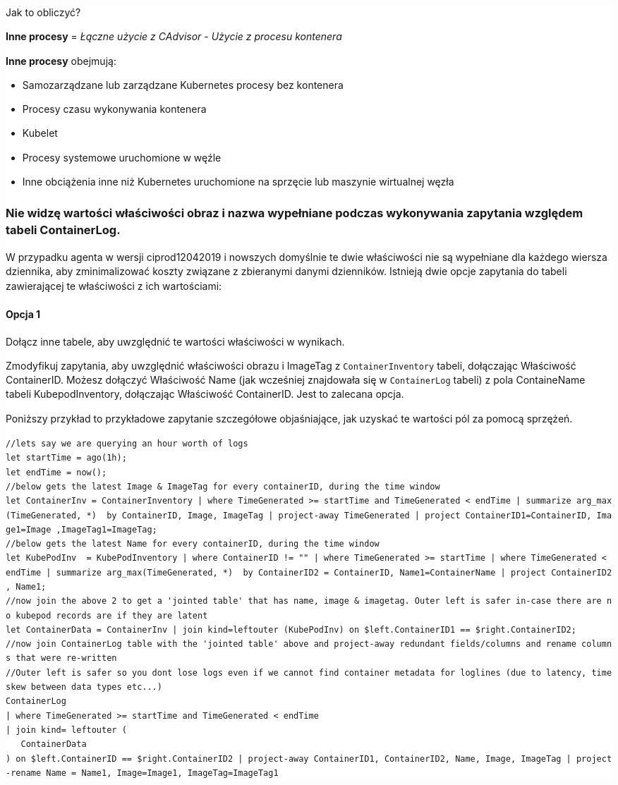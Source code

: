 Jak to obliczyć?

**Inne procesy**  =  *Łączne użycie z CAdvisor*  -  *Użycie z procesu kontenera*

**Inne procesy** obejmują:

- Samozarządzane lub zarządzane Kubernetes procesy bez kontenera 

- Procesy czasu wykonywania kontenera  

- Kubelet  

- Procesy systemowe uruchomione w węźle 

- Inne obciążenia inne niż Kubernetes uruchomione na sprzęcie lub maszynie wirtualnej węzła 

### <a name="i-dont-see-image-and-name-property-values-populated-when-i-query-the-containerlog-table"></a>Nie widzę wartości właściwości obraz i nazwa wypełniane podczas wykonywania zapytania względem tabeli ContainerLog.

W przypadku agenta w wersji ciprod12042019 i nowszych domyślnie te dwie właściwości nie są wypełniane dla każdego wiersza dziennika, aby zminimalizować koszty związane z zbieranymi danymi dzienników. Istnieją dwie opcje zapytania do tabeli zawierającej te właściwości z ich wartościami:

#### <a name="option-1"></a>Opcja 1 

Dołącz inne tabele, aby uwzględnić te wartości właściwości w wynikach.

Zmodyfikuj zapytania, aby uwzględnić właściwości obrazu i ImageTag z ```ContainerInventory``` tabeli, dołączając Właściwość ContainerID. Możesz dołączyć Właściwość Name (jak wcześniej znajdowała się w ```ContainerLog``` tabeli) z pola ContaineName tabeli KubepodInventory, dołączając Właściwość ContainerID. Jest to zalecana opcja.

Poniższy przykład to przykładowe zapytanie szczegółowe objaśniające, jak uzyskać te wartości pól za pomocą sprzężeń.

```
//lets say we are querying an hour worth of logs
let startTime = ago(1h);
let endTime = now();
//below gets the latest Image & ImageTag for every containerID, during the time window
let ContainerInv = ContainerInventory | where TimeGenerated >= startTime and TimeGenerated < endTime | summarize arg_max(TimeGenerated, *)  by ContainerID, Image, ImageTag | project-away TimeGenerated | project ContainerID1=ContainerID, Image1=Image ,ImageTag1=ImageTag;
//below gets the latest Name for every containerID, during the time window
let KubePodInv  = KubePodInventory | where ContainerID != "" | where TimeGenerated >= startTime | where TimeGenerated < endTime | summarize arg_max(TimeGenerated, *)  by ContainerID2 = ContainerID, Name1=ContainerName | project ContainerID2 , Name1;
//now join the above 2 to get a 'jointed table' that has name, image & imagetag. Outer left is safer in-case there are no kubepod records are if they are latent
let ContainerData = ContainerInv | join kind=leftouter (KubePodInv) on $left.ContainerID1 == $right.ContainerID2;
//now join ContainerLog table with the 'jointed table' above and project-away redundant fields/columns and rename columns that were re-written
//Outer left is safer so you dont lose logs even if we cannot find container metadata for loglines (due to latency, time skew between data types etc...)
ContainerLog
| where TimeGenerated >= startTime and TimeGenerated < endTime 
| join kind= leftouter (
   ContainerData
) on $left.ContainerID == $right.ContainerID2 | project-away ContainerID1, ContainerID2, Name, Image, ImageTag | project-rename Name = Name1, Image=Image1, ImageTag=ImageTag1 

```
